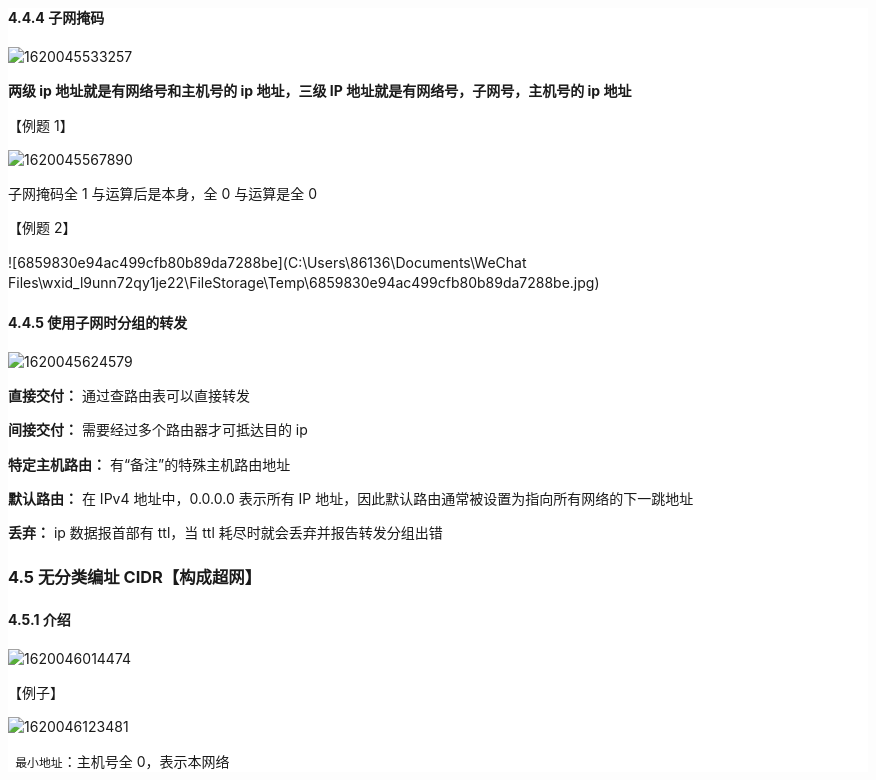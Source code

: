 

#### 4.4.4 子网掩码

![1620045533257](C:/Users/86136/Desktop/02-计算机网络/04-网络层/resource/1620045533257.png)

 **两级 ip 地址就是有网络号和主机号的 ip 地址，三级 IP 地址就是有网络号，子网号，主机号的 ip 地址**





【例题 1】

![1620045567890](C:/Users/86136/Desktop/02-计算机网络/04-网络层/resource/1620045567890.png)

子网掩码全 1 与运算后是本身，全 0 与运算是全 0







【例题 2】

![6859830e94ac499cfb80b89da7288be](C:\Users\86136\Documents\WeChat Files\wxid_l9unn72qy1je22\FileStorage\Temp\6859830e94ac499cfb80b89da7288be.jpg)







#### 4.4.5 使用子网时分组的转发

![1620045624579](C:/Users/86136/Desktop/02-计算机网络/04-网络层/resource/1620045624579.png)

**直接交付：** 通过查路由表可以直接转发

**间接交付：** 需要经过多个路由器才可抵达目的 ip

**特定主机路由：** 有“备注”的特殊主机路由地址

**默认路由：** 在 IPv4 地址中，0.0.0.0 表示所有 IP 地址，因此默认路由通常被设置为指向所有网络的下一跳地址

**丢弃：** ip 数据报首部有 ttl，当 ttl 耗尽时就会丢弃并报告转发分组出错







### 4.5 无分类编址 CIDR【构成超网】

#### 4.5.1 介绍

![1620046014474](C:/Users/86136/Desktop/02-计算机网络/04-网络层/resource/1620046014474.png)

【例子】

![1620046123481](C:/Users/86136/Desktop/02-计算机网络/04-网络层/resource/1620046123481.png)

 ` 最小地址`：主机号全 0，表示本网络
